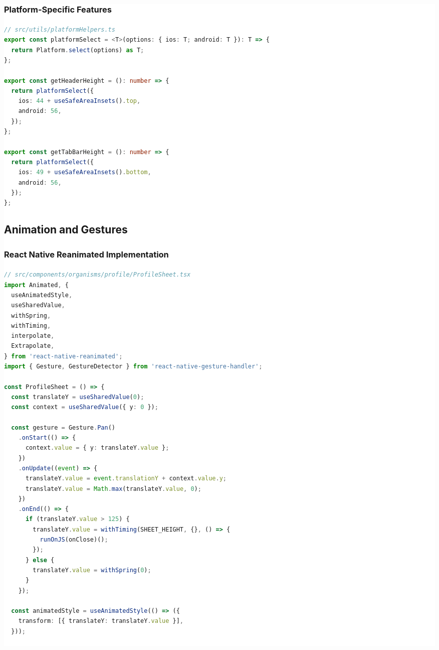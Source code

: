 ### Platform-Specific Features
```typescript
// src/utils/platformHelpers.ts
export const platformSelect = <T>(options: { ios: T; android: T }): T => {
  return Platform.select(options) as T;
};

export const getHeaderHeight = (): number => {
  return platformSelect({
    ios: 44 + useSafeAreaInsets().top,
    android: 56,
  });
};

export const getTabBarHeight = (): number => {
  return platformSelect({
    ios: 49 + useSafeAreaInsets().bottom,
    android: 56,
  });
};
```

## Animation and Gestures

### React Native Reanimated Implementation
```typescript
// src/components/organisms/profile/ProfileSheet.tsx
import Animated, {
  useAnimatedStyle,
  useSharedValue,
  withSpring,
  withTiming,
  interpolate,
  Extrapolate,
} from 'react-native-reanimated';
import { Gesture, GestureDetector } from 'react-native-gesture-handler';

const ProfileSheet = () => {
  const translateY = useSharedValue(0);
  const context = useSharedValue({ y: 0 });
  
  const gesture = Gesture.Pan()
    .onStart(() => {
      context.value = { y: translateY.value };
    })
    .onUpdate((event) => {
      translateY.value = event.translationY + context.value.y;
      translateY.value = Math.max(translateY.value, 0);
    })
    .onEnd(() => {
      if (translateY.value > 125) {
        translateY.value = withTiming(SHEET_HEIGHT, {}, () => {
          runOnJS(onClose)();
        });
      } else {
        translateY.value = withSpring(0);
      }
    });
    
  const animatedStyle = useAnimatedStyle(() => ({
    transform: [{ translateY: translateY.value }],
  }));
  
```